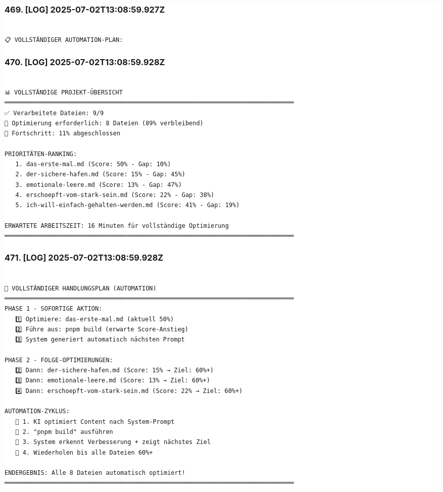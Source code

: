 ### 469. [LOG] 2025-07-02T13:08:59.927Z

```

📋 VOLLSTÄNDIGER AUTOMATION-PLAN:
```

### 470. [LOG] 2025-07-02T13:08:59.928Z

```

📊 VOLLSTÄNDIGE PROJEKT-ÜBERSICHT
════════════════════════════════════════════════════════════════════════════════
✅ Verarbeitete Dateien: 9/9
🎯 Optimierung erforderlich: 8 Dateien (89% verbleibend)
🚀 Fortschritt: 11% abgeschlossen

PRIORITÄTEN-RANKING:
   1. das-erste-mal.md (Score: 50% - Gap: 10%)
   2. der-sichere-hafen.md (Score: 15% - Gap: 45%)
   3. emotionale-leere.md (Score: 13% - Gap: 47%)
   4. erschoepft-vom-stark-sein.md (Score: 22% - Gap: 38%)
   5. ich-will-einfach-gehalten-werden.md (Score: 41% - Gap: 19%)

ERWARTETE ARBEITSZEIT: 16 Minuten für vollständige Optimierung
════════════════════════════════════════════════════════════════════════════════
```

### 471. [LOG] 2025-07-02T13:08:59.928Z

```

🎯 VOLLSTÄNDIGER HANDLUNGSPLAN (AUTOMATION)
════════════════════════════════════════════════════════════════════════════════
PHASE 1 - SOFORTIGE AKTION:
   1️⃣ Optimiere: das-erste-mal.md (aktuell 50%)
   2️⃣ Führe aus: pnpm build (erwarte Score-Anstieg)
   3️⃣ System generiert automatisch nächsten Prompt

PHASE 2 - FOLGE-OPTIMIERUNGEN:
   2️⃣ Dann: der-sichere-hafen.md (Score: 15% → Ziel: 60%+)
   3️⃣ Dann: emotionale-leere.md (Score: 13% → Ziel: 60%+)
   4️⃣ Dann: erschoepft-vom-stark-sein.md (Score: 22% → Ziel: 60%+)

AUTOMATION-ZYKLUS:
   🔄 1. KI optimiert Content nach System-Prompt
   🔄 2. "pnpm build" ausführen
   🔄 3. System erkennt Verbesserung + zeigt nächstes Ziel
   🔄 4. Wiederholen bis alle Dateien 60%+

ENDERGEBNIS: Alle 8 Dateien automatisch optimiert!
════════════════════════════════════════════════════════════════════════════════
```
